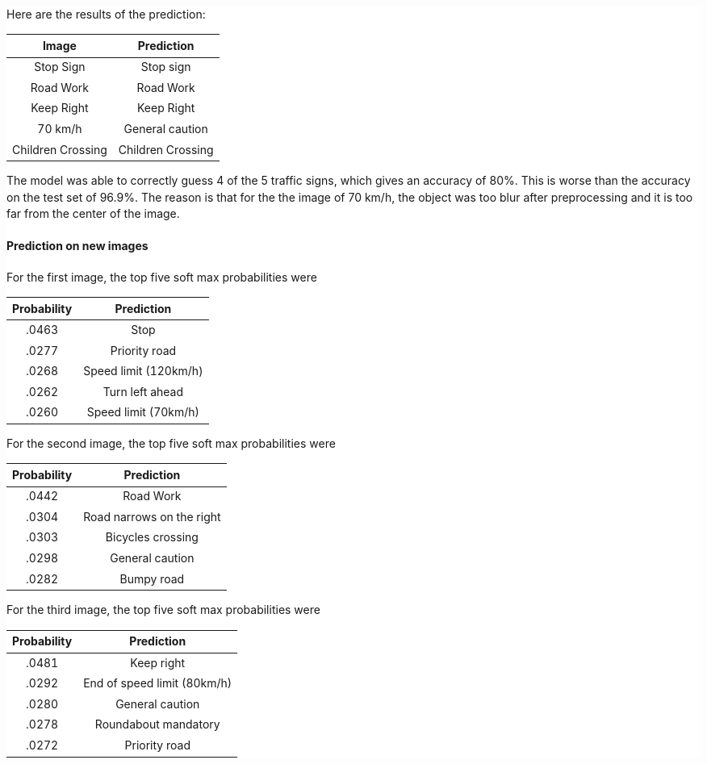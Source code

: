 Here are the results of the prediction:

| Image			        |     Prediction	        					| 
|:---------------------:|:---------------------------------------------:| 
| Stop Sign      		| Stop sign   									| 
| Road Work     		| Road Work 									|
| Keep Right			| Keep Right									|
| 70 km/h	      		| General caution					 			|
| Children Crossing		| Children Crossing	     						|


The model was able to correctly guess 4 of the 5 traffic signs, which gives an accuracy of 80%. This is worse than the accuracy on the test set of 96.9%. The reason is that for the the image of 70 km/h, the object was too blur after preprocessing and it is too far from the center of the image.


#### Prediction on new images

For the first image, the top five soft max probabilities were

| Probability         	|     Prediction	        					| 
|:---------------------:|:---------------------------------------------:| 
| .0463         		| Stop   										| 
| .0277  				| Priority road 								|
| .0268					| Speed limit (120km/h)							|
| .0262	      			| Turn left ahead					 			|
| .0260				    | Speed limit (70km/h)     						|

For the second image, the top five soft max probabilities were

| Probability         	|     Prediction	        					| 
|:---------------------:|:---------------------------------------------:| 
| .0442         		| Road Work   									| 
| .0304  				| Road narrows on the right						|
| .0303					| Bicycles crossing								|
| .0298	      			| General caution					 			|
| .0282				    | Bumpy road    								|

For the third image, the top five soft max probabilities were

| Probability         	|     Prediction	        					| 
|:---------------------:|:---------------------------------------------:| 
| .0481         		| Keep right  									| 
| .0292  				| End of speed limit (80km/h)					|
| .0280					| General caution								|
| .0278	      			| Roundabout mandatory					 		|
| .0272				    | Priority road   								|
